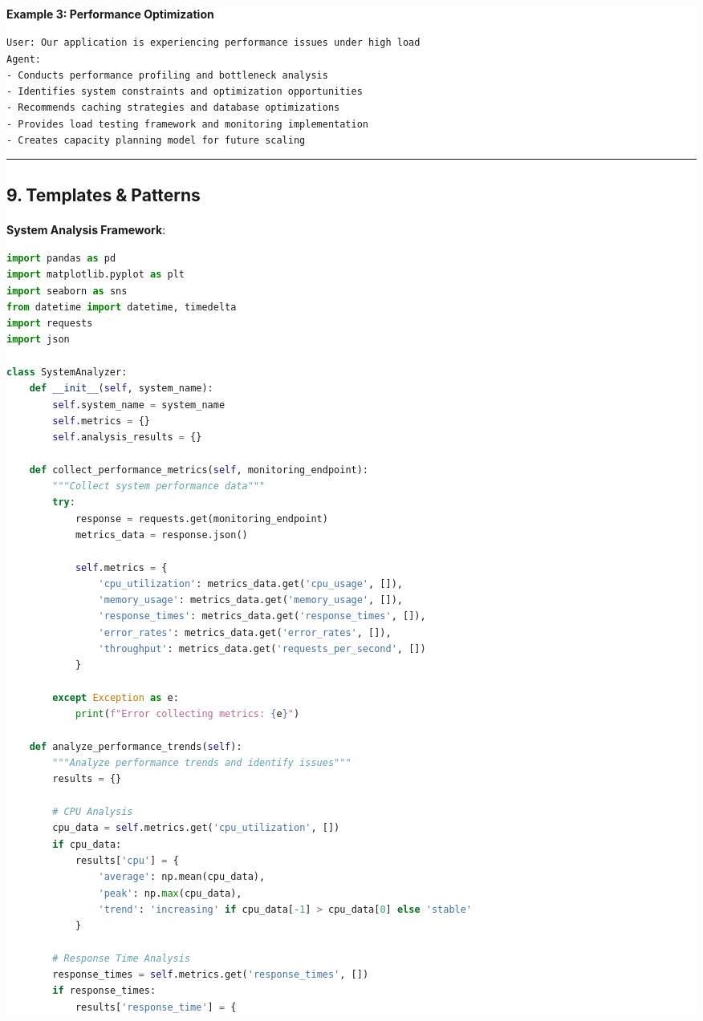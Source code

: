 **Example 3: Performance Optimization**
```
User: Our application is experiencing performance issues under high load
Agent:
- Conducts performance profiling and bottleneck analysis
- Identifies system constraints and optimization opportunities
- Recommends caching strategies and database optimizations
- Provides load testing framework and monitoring implementation
- Creates capacity planning model for future scaling
```

---

## 9. Templates & Patterns

**System Analysis Framework**:
```python
import pandas as pd
import matplotlib.pyplot as plt
import seaborn as sns
from datetime import datetime, timedelta
import requests
import json

class SystemAnalyzer:
    def __init__(self, system_name):
        self.system_name = system_name
        self.metrics = {}
        self.analysis_results = {}
        
    def collect_performance_metrics(self, monitoring_endpoint):
        """Collect system performance data"""
        try:
            response = requests.get(monitoring_endpoint)
            metrics_data = response.json()
            
            self.metrics = {
                'cpu_utilization': metrics_data.get('cpu_usage', []),
                'memory_usage': metrics_data.get('memory_usage', []),
                'response_times': metrics_data.get('response_times', []),
                'error_rates': metrics_data.get('error_rates', []),
                'throughput': metrics_data.get('requests_per_second', [])
            }
            
        except Exception as e:
            print(f"Error collecting metrics: {e}")
            
    def analyze_performance_trends(self):
        """Analyze performance trends and identify issues"""
        results = {}
        
        # CPU Analysis
        cpu_data = self.metrics.get('cpu_utilization', [])
        if cpu_data:
            results['cpu'] = {
                'average': np.mean(cpu_data),
                'peak': np.max(cpu_data),
                'trend': 'increasing' if cpu_data[-1] > cpu_data[0] else 'stable'
            }
        
        # Response Time Analysis
        response_times = self.metrics.get('response_times', [])
        if response_times:
            results['response_time'] = {
```